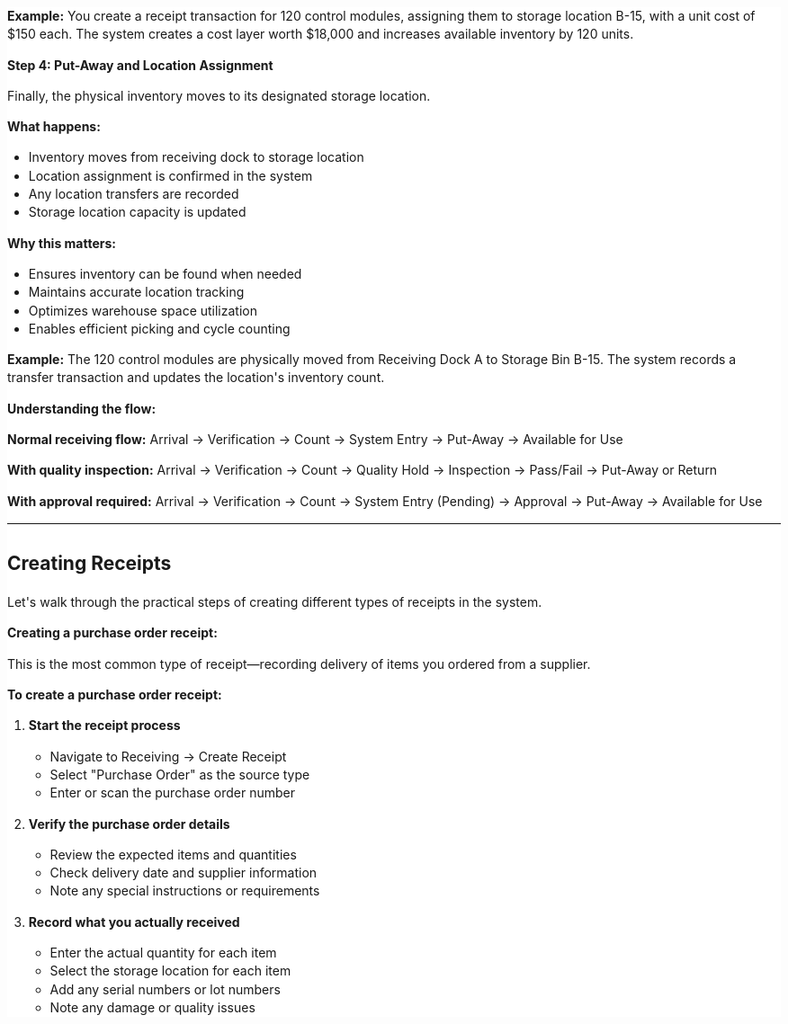 **Example:** You create a receipt transaction for 120 control modules, assigning them to storage location B-15, with a unit cost of $150 each. The system creates a cost layer worth $18,000 and increases available inventory by 120 units.

**Step 4: Put-Away and Location Assignment**

Finally, the physical inventory moves to its designated storage location.

**What happens:**
- Inventory moves from receiving dock to storage location
- Location assignment is confirmed in the system
- Any location transfers are recorded
- Storage location capacity is updated

**Why this matters:**
- Ensures inventory can be found when needed
- Maintains accurate location tracking
- Optimizes warehouse space utilization
- Enables efficient picking and cycle counting

**Example:** The 120 control modules are physically moved from Receiving Dock A to Storage Bin B-15. The system records a transfer transaction and updates the location's inventory count.

**Understanding the flow:**

**Normal receiving flow:**
Arrival → Verification → Count → System Entry → Put-Away → Available for Use

**With quality inspection:**
Arrival → Verification → Count → Quality Hold → Inspection → Pass/Fail → Put-Away or Return

**With approval required:**
Arrival → Verification → Count → System Entry (Pending) → Approval → Put-Away → Available for Use

---

## Creating Receipts

Let's walk through the practical steps of creating different types of receipts in the system.

**Creating a purchase order receipt:**

This is the most common type of receipt—recording delivery of items you ordered from a supplier.

**To create a purchase order receipt:**

1. **Start the receipt process**
   - Navigate to Receiving → Create Receipt
   - Select "Purchase Order" as the source type
   - Enter or scan the purchase order number

2. **Verify the purchase order details**
   - Review the expected items and quantities
   - Check delivery date and supplier information
   - Note any special instructions or requirements

3. **Record what you actually received**
   - Enter the actual quantity for each item
   - Select the storage location for each item
   - Add any serial numbers or lot numbers
   - Note any damage or quality issues
